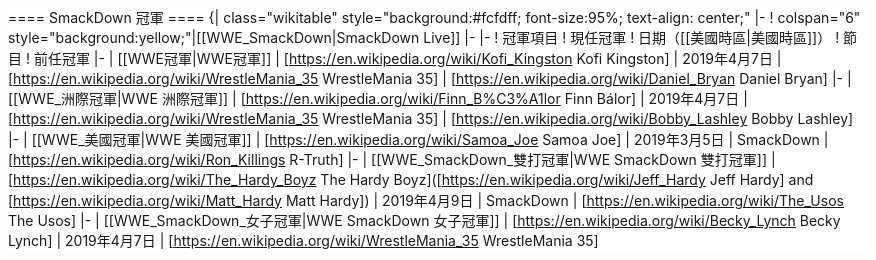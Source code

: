 ==== SmackDown 冠軍 ====
{| class="wikitable" style="background:#fcfdff; font-size:95%; text-align: center;"
|-
! colspan="6" style="background:yellow;"|[[WWE_SmackDown|SmackDown Live]]
|-
|-
! 冠軍項目
! 現任冠軍
! 日期（[[美國時區|美國時區]]）
! 節目
! 前任冠軍
|-
| [[WWE冠軍|WWE冠軍]]
| [https://en.wikipedia.org/wiki/Kofi_Kingston Kofi Kingston]
| 2019年4月7日
| [https://en.wikipedia.org/wiki/WrestleMania_35 WrestleMania 35]
| [https://en.wikipedia.org/wiki/Daniel_Bryan Daniel Bryan]
|-
| [[WWE_洲際冠軍|WWE 洲際冠軍]]
| [https://en.wikipedia.org/wiki/Finn_B%C3%A1lor Finn Bálor]
| 2019年4月7日
| [https://en.wikipedia.org/wiki/WrestleMania_35 WrestleMania 35]
| [https://en.wikipedia.org/wiki/Bobby_Lashley Bobby Lashley]
|-
| [[WWE_美國冠軍|WWE 美國冠軍]]
| [https://en.wikipedia.org/wiki/Samoa_Joe Samoa Joe]
| 2019年3月5日
| SmackDown
| [https://en.wikipedia.org/wiki/Ron_Killings R-Truth]
|-
| [[WWE_SmackDown_雙打冠軍|WWE SmackDown 雙打冠軍]]
| [https://en.wikipedia.org/wiki/The_Hardy_Boyz The Hardy Boyz]([https://en.wikipedia.org/wiki/Jeff_Hardy Jeff Hardy] and [https://en.wikipedia.org/wiki/Matt_Hardy Matt Hardy])
| 2019年4月9日
| SmackDown
| [https://en.wikipedia.org/wiki/The_Usos The Usos]
|-
| [[WWE_SmackDown_女子冠軍|WWE SmackDown 女子冠軍]]
| [https://en.wikipedia.org/wiki/Becky_Lynch Becky Lynch]
| 2019年4月7日
| [https://en.wikipedia.org/wiki/WrestleMania_35 WrestleMania 35]